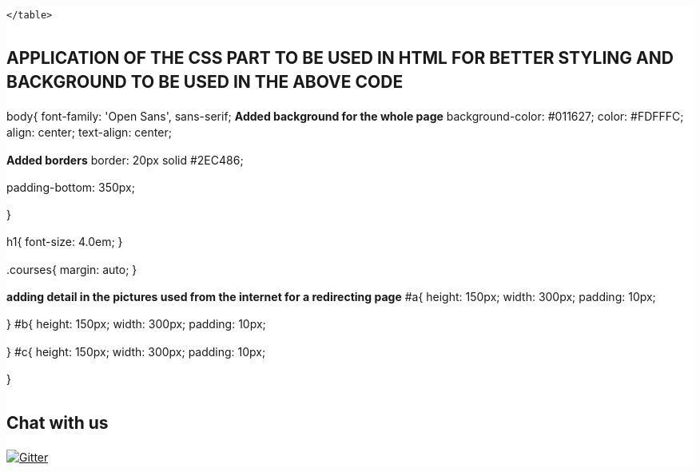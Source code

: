     </table>


  </body>
</html>



## APPLICATION OF THE **CSS** PART TO BE USED IN **HTML** FOR BETTER STYLING AND BACKGROUND TO BE USED IN THE ABOVE CODE
body{
  font-family: 'Open Sans', sans-serif;
 **Added background for the whole page** 
  background-color: #011627;
  color: #FDFFFC;
  align: center;
  text-align: center;
  
  **Added borders**
  border: 20px solid #2EC486;
  
  padding-bottom: 350px;

}

h1{
  font-size: 4.0em;
}


.courses{
  margin: auto;
}

**adding detail in the pictures used from the internet for a redirecting page**
 #a{
   height: 150px;
   width:  300px;
   padding: 10px;

 }
 #b{
   height: 150px;
   width:  300px;
   padding: 10px;

 }
 #c{
   height: 150px;
   width:  300px;
   padding: 10px;

 }



## Chat with us
[![Gitter](https://img.shields.io/badge/gitter-red?&logo=gitter&style=for-the-badge)](https://gitter.im/inaxia-group/hashcode-web?utm_source=badge&utm_medium=badge&utm_campaign=pr-badge)
